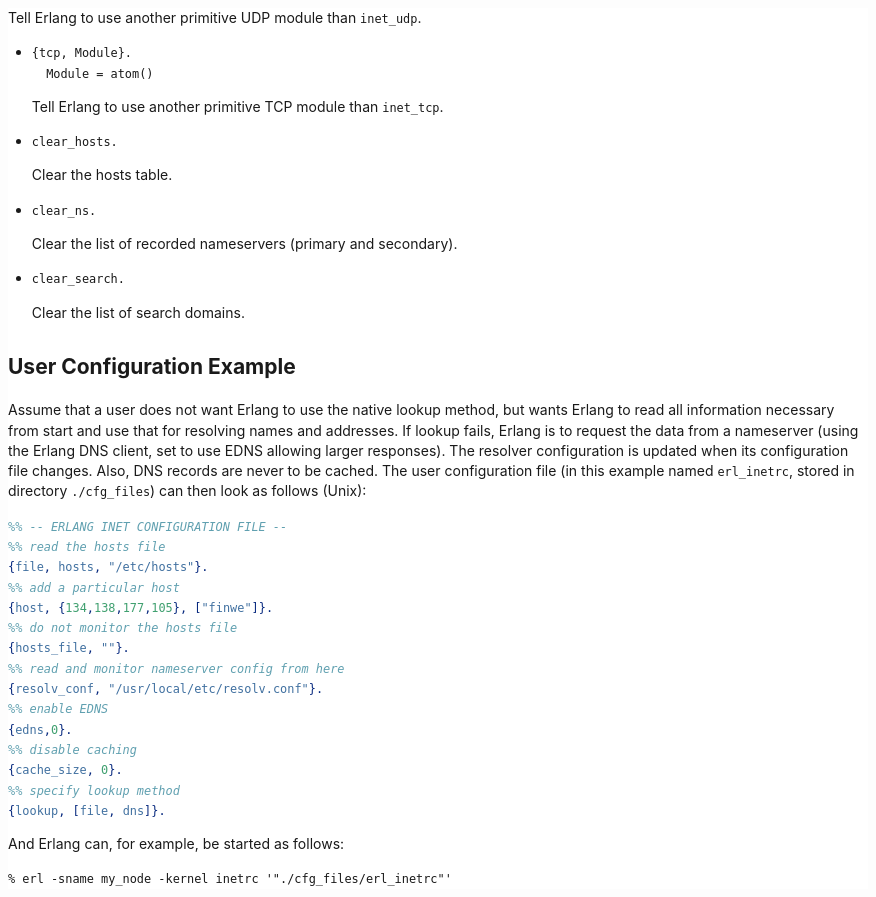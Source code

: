   Tell Erlang to use another primitive UDP module than `inet_udp`.

- ```
  {tcp, Module}.
    Module = atom()
  ```

  Tell Erlang to use another primitive TCP module than `inet_tcp`.

- ```
  clear_hosts.
  ```

  Clear the hosts table.

- ```
  clear_ns.
  ```

  Clear the list of recorded nameservers (primary and secondary).

- ```
  clear_search.
  ```

  Clear the list of search domains.

## User Configuration Example

Assume that a user does not want Erlang to use the native lookup method, but
wants Erlang to read all information necessary from start and use that for
resolving names and addresses. If lookup fails, Erlang is to request the data
from a nameserver (using the Erlang DNS client, set to use EDNS allowing larger
responses). The resolver configuration is updated when its configuration file
changes. Also, DNS records are never to be cached. The user configuration file
(in this example named `erl_inetrc`, stored in directory `./cfg_files`) can then
look as follows (Unix):

```erlang
%% -- ERLANG INET CONFIGURATION FILE --
%% read the hosts file
{file, hosts, "/etc/hosts"}.
%% add a particular host
{host, {134,138,177,105}, ["finwe"]}.
%% do not monitor the hosts file
{hosts_file, ""}.
%% read and monitor nameserver config from here
{resolv_conf, "/usr/local/etc/resolv.conf"}.
%% enable EDNS
{edns,0}.
%% disable caching
{cache_size, 0}.
%% specify lookup method
{lookup, [file, dns]}.
```

And Erlang can, for example, be started as follows:

```text
% erl -sname my_node -kernel inetrc '"./cfg_files/erl_inetrc"'
```
